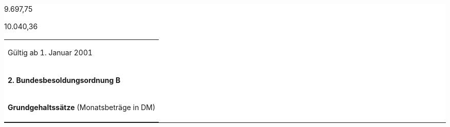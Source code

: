 <td style="border-right: 0.5pt solid ; " align="right" valign="top" charoff="50">

9.697,75

</td>

<td style align="right" valign="top" charoff="50">

10.040,36

</td>

</tr>

</tbody>

</table>

<table style="border-collapse: collapse;border-bottom: 0.5pt solid ; ">

<colgroup>

<col align="left" width="50%">

</col>

<col align="left" width="50%">

</col>

</colgroup>

<tbody valign="top">

<tr>

<td style colspan="2" align="left" valign="top" charoff="50">

  
  
Gültig ab 1. Januar 2001

</td>

</tr>

<tr>

<td style colspan="2" align="left" valign="top" charoff="50">

<span style=";font-weight:bold">2. Bundesbesoldungsordnung B</span>

</td>

</tr>

<tr style="border-bottom: 0.5pt solid ; ">

<td style colspan="2" align="center" valign="top" charoff="50">

<span style=";font-weight:bold">Grundgehaltssätze</span> (Monatsbeträge
in DM)

</td>

</tr>
